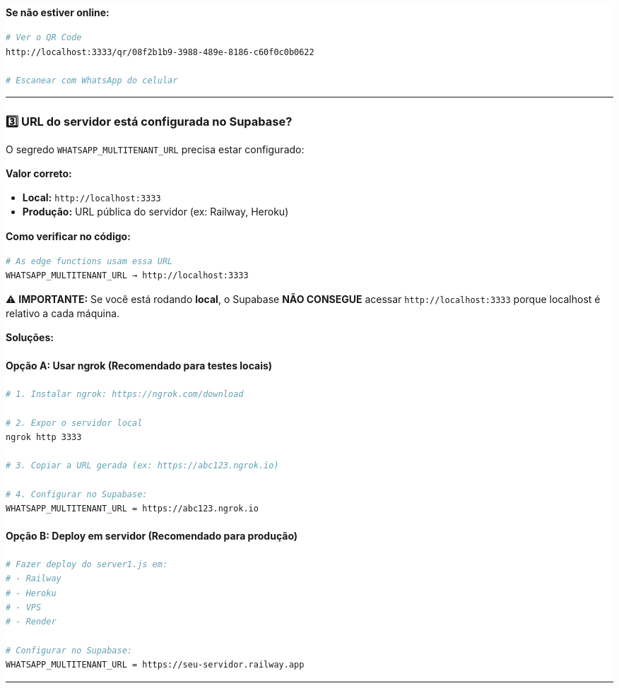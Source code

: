 **Se não estiver online:**
```bash
# Ver o QR Code
http://localhost:3333/qr/08f2b1b9-3988-489e-8186-c60f0c0b0622

# Escanear com WhatsApp do celular
```

---

### 3️⃣ URL do servidor está configurada no Supabase?

O segredo `WHATSAPP_MULTITENANT_URL` precisa estar configurado:

**Valor correto:**
- **Local:** `http://localhost:3333`
- **Produção:** URL pública do servidor (ex: Railway, Heroku)

**Como verificar no código:**
```bash
# As edge functions usam essa URL
WHATSAPP_MULTITENANT_URL → http://localhost:3333
```

⚠️ **IMPORTANTE:** Se você está rodando **local**, o Supabase **NÃO CONSEGUE** acessar `http://localhost:3333` porque localhost é relativo a cada máquina.

**Soluções:**

#### Opção A: Usar ngrok (Recomendado para testes locais)
```bash
# 1. Instalar ngrok: https://ngrok.com/download

# 2. Expor o servidor local
ngrok http 3333

# 3. Copiar a URL gerada (ex: https://abc123.ngrok.io)

# 4. Configurar no Supabase:
WHATSAPP_MULTITENANT_URL = https://abc123.ngrok.io
```

#### Opção B: Deploy em servidor (Recomendado para produção)
```bash
# Fazer deploy do server1.js em:
# - Railway
# - Heroku
# - VPS
# - Render

# Configurar no Supabase:
WHATSAPP_MULTITENANT_URL = https://seu-servidor.railway.app
```

---